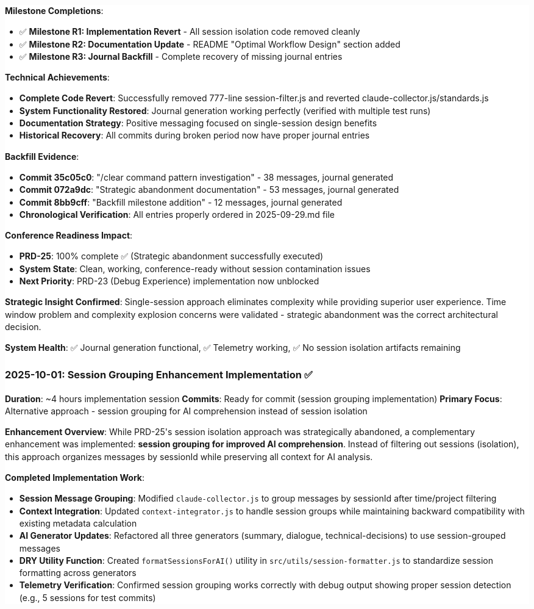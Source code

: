 **Milestone Completions**:
- ✅ **Milestone R1: Implementation Revert** - All session isolation code removed cleanly
- ✅ **Milestone R2: Documentation Update** - README "Optimal Workflow Design" section added
- ✅ **Milestone R3: Journal Backfill** - Complete recovery of missing journal entries

**Technical Achievements**:
- **Complete Code Revert**: Successfully removed 777-line session-filter.js and reverted claude-collector.js/standards.js
- **System Functionality Restored**: Journal generation working perfectly (verified with multiple test runs)
- **Documentation Strategy**: Positive messaging focused on single-session design benefits
- **Historical Recovery**: All commits during broken period now have proper journal entries

**Backfill Evidence**:
- **Commit 35c05c0**: "/clear command pattern investigation" - 38 messages, journal generated
- **Commit 072a9dc**: "Strategic abandonment documentation" - 53 messages, journal generated
- **Commit 8bb9cff**: "Backfill milestone addition" - 12 messages, journal generated
- **Chronological Verification**: All entries properly ordered in 2025-09-29.md file

**Conference Readiness Impact**:
- **PRD-25**: 100% complete ✅ (Strategic abandonment successfully executed)
- **System State**: Clean, working, conference-ready without session contamination issues
- **Next Priority**: PRD-23 (Debug Experience) implementation now unblocked

**Strategic Insight Confirmed**: Single-session approach eliminates complexity while providing superior user experience. Time window problem and complexity explosion concerns were validated - strategic abandonment was the correct architectural decision.

**System Health**: ✅ Journal generation functional, ✅ Telemetry working, ✅ No session isolation artifacts remaining

### 2025-10-01: Session Grouping Enhancement Implementation ✅
**Duration**: ~4 hours implementation session
**Commits**: Ready for commit (session grouping implementation)
**Primary Focus**: Alternative approach - session grouping for AI comprehension instead of session isolation

**Enhancement Overview**:
While PRD-25's session isolation approach was strategically abandoned, a complementary enhancement was implemented: **session grouping for improved AI comprehension**. Instead of filtering out sessions (isolation), this approach organizes messages by sessionId while preserving all context for AI analysis.

**Completed Implementation Work**:
- **Session Message Grouping**: Modified `claude-collector.js` to group messages by sessionId after time/project filtering
- **Context Integration**: Updated `context-integrator.js` to handle session groups while maintaining backward compatibility with existing metadata calculation
- **AI Generator Updates**: Refactored all three generators (summary, dialogue, technical-decisions) to use session-grouped messages
- **DRY Utility Function**: Created `formatSessionsForAI()` utility in `src/utils/session-formatter.js` to standardize session formatting across generators
- **Telemetry Verification**: Confirmed session grouping works correctly with debug output showing proper session detection (e.g., 5 sessions for test commits)
